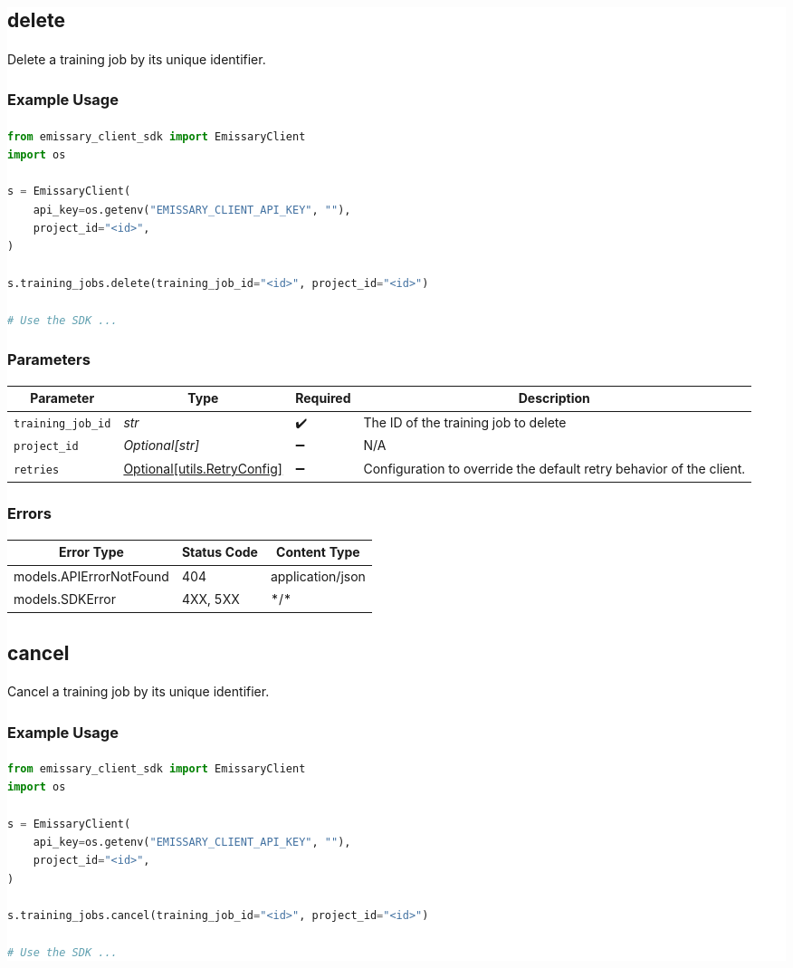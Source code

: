 ## delete

Delete a training job by its unique identifier.

### Example Usage

```python
from emissary_client_sdk import EmissaryClient
import os

s = EmissaryClient(
    api_key=os.getenv("EMISSARY_CLIENT_API_KEY", ""),
    project_id="<id>",
)

s.training_jobs.delete(training_job_id="<id>", project_id="<id>")

# Use the SDK ...

```

### Parameters

| Parameter                                                           | Type                                                                | Required                                                            | Description                                                         |
| ------------------------------------------------------------------- | ------------------------------------------------------------------- | ------------------------------------------------------------------- | ------------------------------------------------------------------- |
| `training_job_id`                                                   | *str*                                                               | :heavy_check_mark:                                                  | The ID of the training job to delete                                |
| `project_id`                                                        | *Optional[str]*                                                     | :heavy_minus_sign:                                                  | N/A                                                                 |
| `retries`                                                           | [Optional[utils.RetryConfig]](../../models/utils/retryconfig.md)    | :heavy_minus_sign:                                                  | Configuration to override the default retry behavior of the client. |

### Errors

| Error Type              | Status Code             | Content Type            |
| ----------------------- | ----------------------- | ----------------------- |
| models.APIErrorNotFound | 404                     | application/json        |
| models.SDKError         | 4XX, 5XX                | \*/\*                   |

## cancel

Cancel a training job by its unique identifier.

### Example Usage

```python
from emissary_client_sdk import EmissaryClient
import os

s = EmissaryClient(
    api_key=os.getenv("EMISSARY_CLIENT_API_KEY", ""),
    project_id="<id>",
)

s.training_jobs.cancel(training_job_id="<id>", project_id="<id>")

# Use the SDK ...

```
